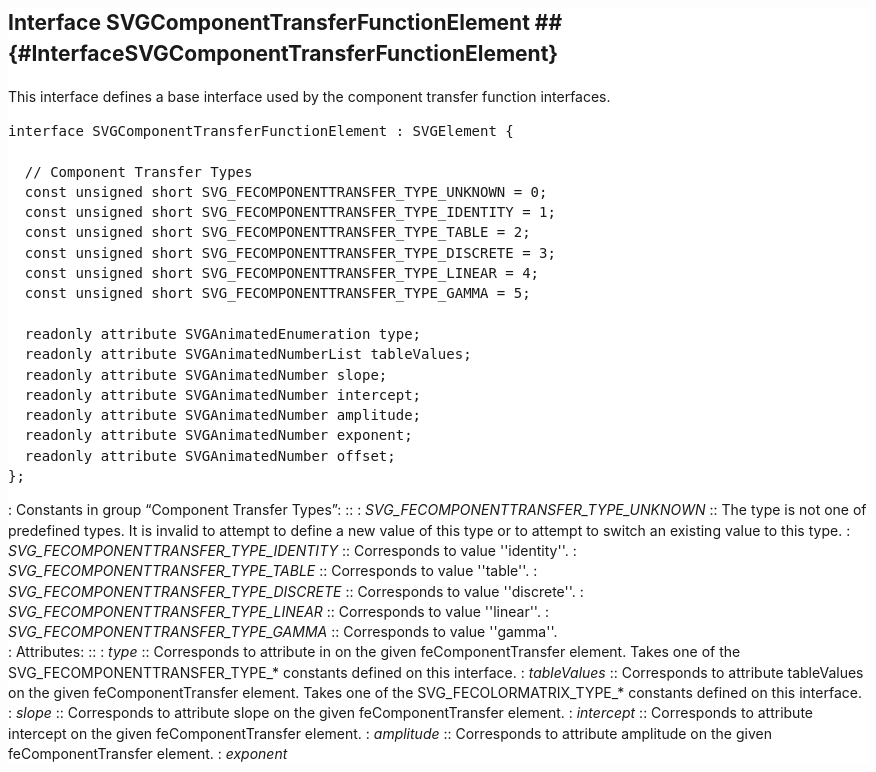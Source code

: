 ## Interface SVGComponentTransferFunctionElement ## {#InterfaceSVGComponentTransferFunctionElement}

This interface defines a base interface used by the component transfer function interfaces.

<pre class=idl>
interface SVGComponentTransferFunctionElement : SVGElement {

  // Component Transfer Types
  const unsigned short SVG_FECOMPONENTTRANSFER_TYPE_UNKNOWN = 0;
  const unsigned short SVG_FECOMPONENTTRANSFER_TYPE_IDENTITY = 1;
  const unsigned short SVG_FECOMPONENTTRANSFER_TYPE_TABLE = 2;
  const unsigned short SVG_FECOMPONENTTRANSFER_TYPE_DISCRETE = 3;
  const unsigned short SVG_FECOMPONENTTRANSFER_TYPE_LINEAR = 4;
  const unsigned short SVG_FECOMPONENTTRANSFER_TYPE_GAMMA = 5;

  readonly attribute SVGAnimatedEnumeration type;
  readonly attribute SVGAnimatedNumberList tableValues;
  readonly attribute SVGAnimatedNumber slope;
  readonly attribute SVGAnimatedNumber intercept;
  readonly attribute SVGAnimatedNumber amplitude;
  readonly attribute SVGAnimatedNumber exponent;
  readonly attribute SVGAnimatedNumber offset;
};
</pre>

<div dfn-type=const dfn-for=SVGComponentTransferFunctionElement>
    : Constants in group “Component Transfer Types”:
    ::
        : <dfn>SVG_FECOMPONENTTRANSFER_TYPE_UNKNOWN</dfn>
        :: The type is not one of predefined types. It is invalid to attempt to define a new value of this type or to attempt to switch an existing value to this type.
        : <dfn>SVG_FECOMPONENTTRANSFER_TYPE_IDENTITY</dfn>
        :: Corresponds to value ''identity''.
        : <dfn>SVG_FECOMPONENTTRANSFER_TYPE_TABLE</dfn>
        :: Corresponds to value ''table''.
        : <dfn>SVG_FECOMPONENTTRANSFER_TYPE_DISCRETE</dfn>
        :: Corresponds to value ''discrete''.
        : <dfn>SVG_FECOMPONENTTRANSFER_TYPE_LINEAR</dfn>
        :: Corresponds to value ''linear''.
        : <dfn>SVG_FECOMPONENTTRANSFER_TYPE_GAMMA</dfn>
        :: Corresponds to value ''gamma''.
</div>

<div dfn-type=attribute dfn-for=SVGComponentTransferFunctionElement>
    : Attributes:
    ::
        : <dfn>type</dfn>
        :: Corresponds to attribute <a element-attr>in</a> on the given <a element>feComponentTransfer</a> element. Takes one of the SVG_FECOMPONENTTRANSFER_TYPE_* constants defined on this interface.
        : <dfn>tableValues</dfn>
        :: Corresponds to attribute <a element-attr for=feComponentTransfer>tableValues</a> on the given <a element>feComponentTransfer</a> element. Takes one of the SVG_FECOLORMATRIX_TYPE_* constants defined on this interface.
        : <dfn>slope</dfn>
        :: Corresponds to attribute <a element-attr for=feComponentTransfer>slope</a> on the given <a element>feComponentTransfer</a> element.
        : <dfn>intercept</dfn>
        :: Corresponds to attribute <a element-attr for=feComponentTransfer>intercept</a> on the given <a element>feComponentTransfer</a> element.
        : <dfn>amplitude</dfn>
        :: Corresponds to attribute <a element-attr for=feComponentTransfer>amplitude</a> on the given <a element>feComponentTransfer</a> element.
        : <dfn>exponent</dfn>